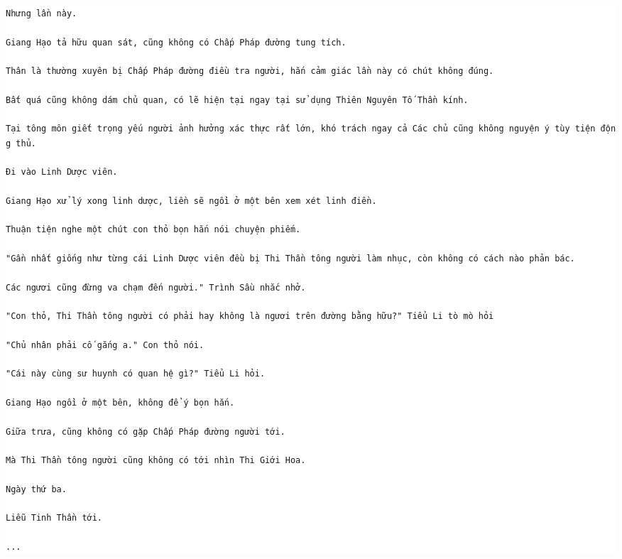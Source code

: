 	Nhưng lần này.

	Giang Hạo tả hữu quan sát, cũng không có Chấp Pháp đường tung tích.

	Thân là thường xuyên bị Chấp Pháp đường điều tra người, hắn cảm giác lần này có chút không đúng.

	Bất quá cũng không dám chủ quan, có lẽ hiện tại ngay tại sử dụng Thiên Nguyên Tố Thần kính.

	Tại tông môn giết trọng yếu người ảnh hưởng xác thực rất lớn, khó trách ngay cả Các chủ cũng không nguyện ý tùy tiện động thủ.

	Đi vào Linh Dược viên.

	Giang Hạo xử lý xong linh dược, liền sẽ ngồi ở một bên xem xét linh điền.

	Thuận tiện nghe một chút con thỏ bọn hắn nói chuyện phiếm.

	"Gần nhất giống như từng cái Linh Dược viên đều bị Thi Thần tông người làm nhục, còn không có cách nào phản bác.

	Các ngươi cũng đừng va chạm đến người." Trình Sầu nhắc nhở.

	"Con thỏ, Thi Thần tông người có phải hay không là ngươi trên đường bằng hữu?" Tiểu Li tò mò hỏi

	"Chủ nhân phải cố gắng a." Con thỏ nói.

	"Cái này cùng sư huynh có quan hệ gì?" Tiểu Li hỏi.

	Giang Hạo ngồi ở một bên, không để ý bọn hắn.

	Giữa trưa, cũng không có gặp Chấp Pháp đường người tới.

	Mà Thi Thần tông người cũng không có tới nhìn Thi Giới Hoa.

	Ngày thứ ba.

	Liễu Tinh Thần tới.

	...




